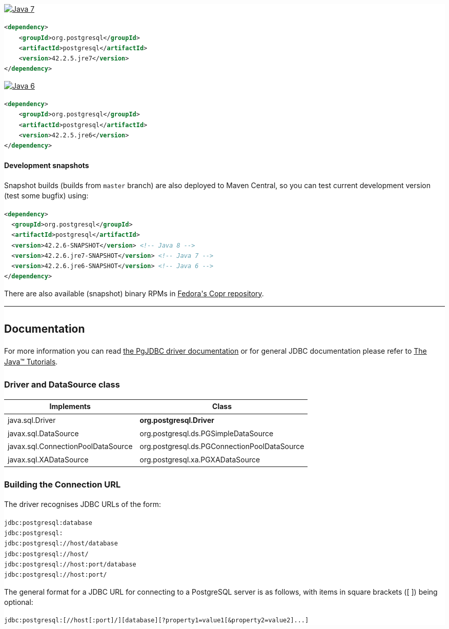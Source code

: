 [![Java 7](https://img.shields.io/badge/Java_7-42.2.5.jre7-blue.svg)][mvn-jre7]
```xml
<dependency>
    <groupId>org.postgresql</groupId>
    <artifactId>postgresql</artifactId>
    <version>42.2.5.jre7</version>
</dependency>
```

[![Java 6](https://img.shields.io/badge/Java_6-42.2.5.jre6-blue.svg)][mvn-jre6]
```xml
<dependency>
    <groupId>org.postgresql</groupId>
    <artifactId>postgresql</artifactId>
    <version>42.2.5.jre6</version>
</dependency>
```
[mvn-search]: http://search.maven.org/#search%7Cgav%7C1%7Cg%3A%22org.postgresql%22%20AND%20a%3A%22postgresql%22 "Search on Maven Central"
[mvn-jre6]: http://search.maven.org/#artifactdetails|org.postgresql|postgresql|42.2.5.jre6|bundle
[mvn-jre7]: http://search.maven.org/#artifactdetails|org.postgresql|postgresql|42.2.5.jre7|bundle
[mvn-jre8]: http://search.maven.org/#artifactdetails|org.postgresql|postgresql|42.2.5|bundle

#### Development snapshots
Snapshot builds (builds from `master` branch) are also deployed to Maven Central, so you can test current development version (test some bugfix) using:
```xml
<dependency>
  <groupId>org.postgresql</groupId>
  <artifactId>postgresql</artifactId>
  <version>42.2.6-SNAPSHOT</version> <!-- Java 8 -->
  <version>42.2.6.jre7-SNAPSHOT</version> <!-- Java 7 -->
  <version>42.2.6.jre6-SNAPSHOT</version> <!-- Java 6 -->
</dependency>
```

There are also available (snapshot) binary RPMs in [Fedora's Copr repository](https://copr.fedorainfracloud.org/coprs/g/pgjdbc/pgjdbc-travis/).

----------------------------------------------------
## Documentation
For more information you can read [the PgJDBC driver documentation](https://jdbc.postgresql.org/documentation/head/) or for general JDBC documentation please refer to [The Java™ Tutorials](http://docs.oracle.com/javase/tutorial/jdbc/).

### Driver and DataSource class

| Implements                          | Class                                          |
| ----------------------------------- | ---------------------------------------------- |
| java.sql.Driver                     | **org.postgresql.Driver**                      |
| javax.sql.DataSource                | org.postgresql.ds.PGSimpleDataSource           |
| javax.sql.ConnectionPoolDataSource  | org.postgresql.ds.PGConnectionPoolDataSource   |
| javax.sql.XADataSource              | org.postgresql.xa.PGXADataSource               |

### Building the Connection URL
The driver recognises JDBC URLs of the form:
```
jdbc:postgresql:database
jdbc:postgresql:
jdbc:postgresql://host/database
jdbc:postgresql://host/
jdbc:postgresql://host:port/database
jdbc:postgresql://host:port/
```
The general format for a JDBC URL for connecting to a PostgreSQL server is as follows, with items in square brackets ([ ]) being optional:
```
jdbc:postgresql:[//host[:port]/][database][?property1=value1[&property2=value2]...]
```